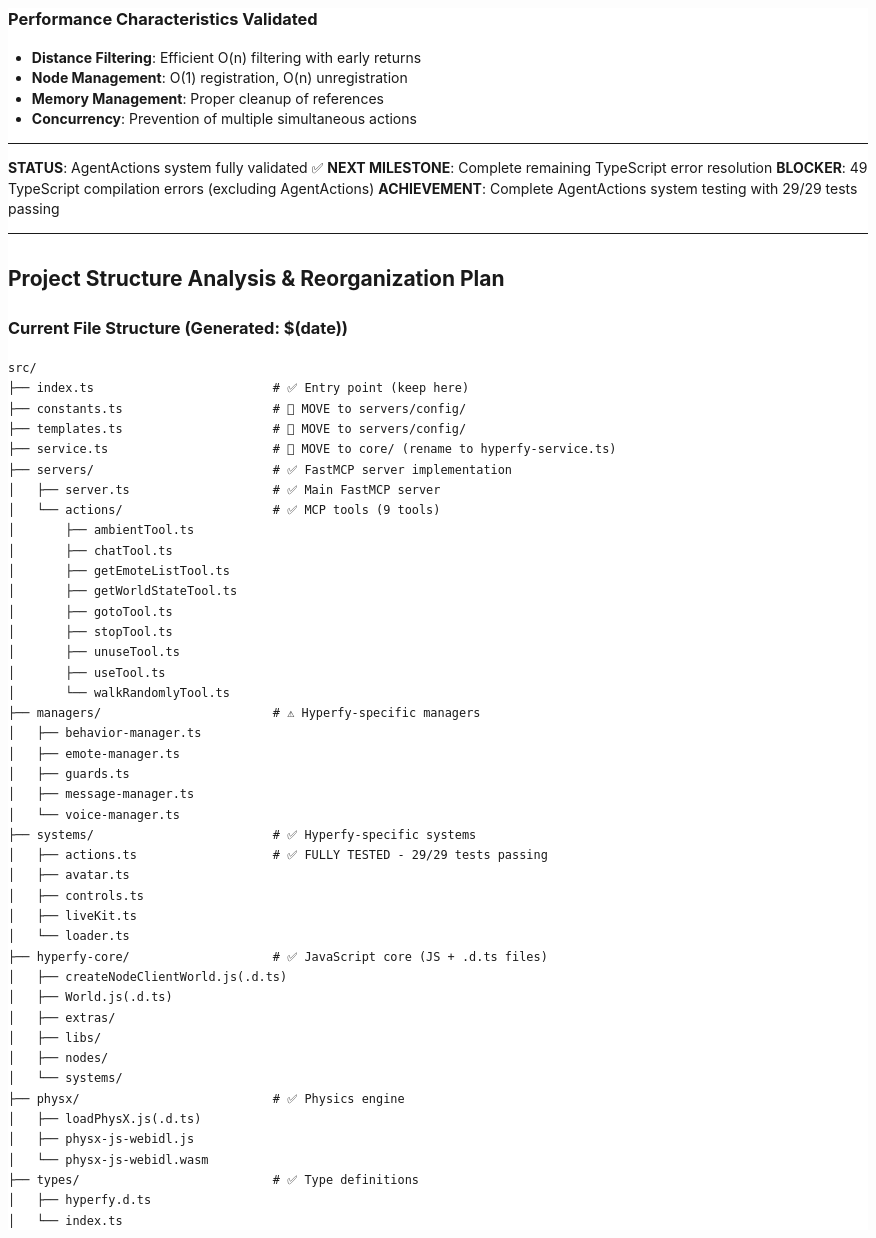 ### Performance Characteristics Validated

- **Distance Filtering**: Efficient O(n) filtering with early returns
- **Node Management**: O(1) registration, O(n) unregistration
- **Memory Management**: Proper cleanup of references
- **Concurrency**: Prevention of multiple simultaneous actions

---

**STATUS**: AgentActions system fully validated ✅
**NEXT MILESTONE**: Complete remaining TypeScript error resolution
**BLOCKER**: 49 TypeScript compilation errors (excluding AgentActions)
**ACHIEVEMENT**: Complete AgentActions system testing with 29/29 tests passing

---

## Project Structure Analysis & Reorganization Plan

### Current File Structure (Generated: $(date))

```
src/
├── index.ts                         # ✅ Entry point (keep here)
├── constants.ts                     # 🔄 MOVE to servers/config/
├── templates.ts                     # 🔄 MOVE to servers/config/
├── service.ts                       # 🔄 MOVE to core/ (rename to hyperfy-service.ts)
├── servers/                         # ✅ FastMCP server implementation
│   ├── server.ts                    # ✅ Main FastMCP server
│   └── actions/                     # ✅ MCP tools (9 tools)
│       ├── ambientTool.ts
│       ├── chatTool.ts
│       ├── getEmoteListTool.ts
│       ├── getWorldStateTool.ts
│       ├── gotoTool.ts
│       ├── stopTool.ts
│       ├── unuseTool.ts
│       ├── useTool.ts
│       └── walkRandomlyTool.ts
├── managers/                        # ⚠️ Hyperfy-specific managers
│   ├── behavior-manager.ts
│   ├── emote-manager.ts
│   ├── guards.ts
│   ├── message-manager.ts
│   └── voice-manager.ts
├── systems/                         # ✅ Hyperfy-specific systems
│   ├── actions.ts                   # ✅ FULLY TESTED - 29/29 tests passing
│   ├── avatar.ts
│   ├── controls.ts
│   ├── liveKit.ts
│   └── loader.ts
├── hyperfy-core/                    # ✅ JavaScript core (JS + .d.ts files)
│   ├── createNodeClientWorld.js(.d.ts)
│   ├── World.js(.d.ts)
│   ├── extras/
│   ├── libs/
│   ├── nodes/
│   └── systems/
├── physx/                           # ✅ Physics engine
│   ├── loadPhysX.js(.d.ts)
│   ├── physx-js-webidl.js
│   └── physx-js-webidl.wasm
├── types/                           # ✅ Type definitions
│   ├── hyperfy.d.ts
│   └── index.ts
```